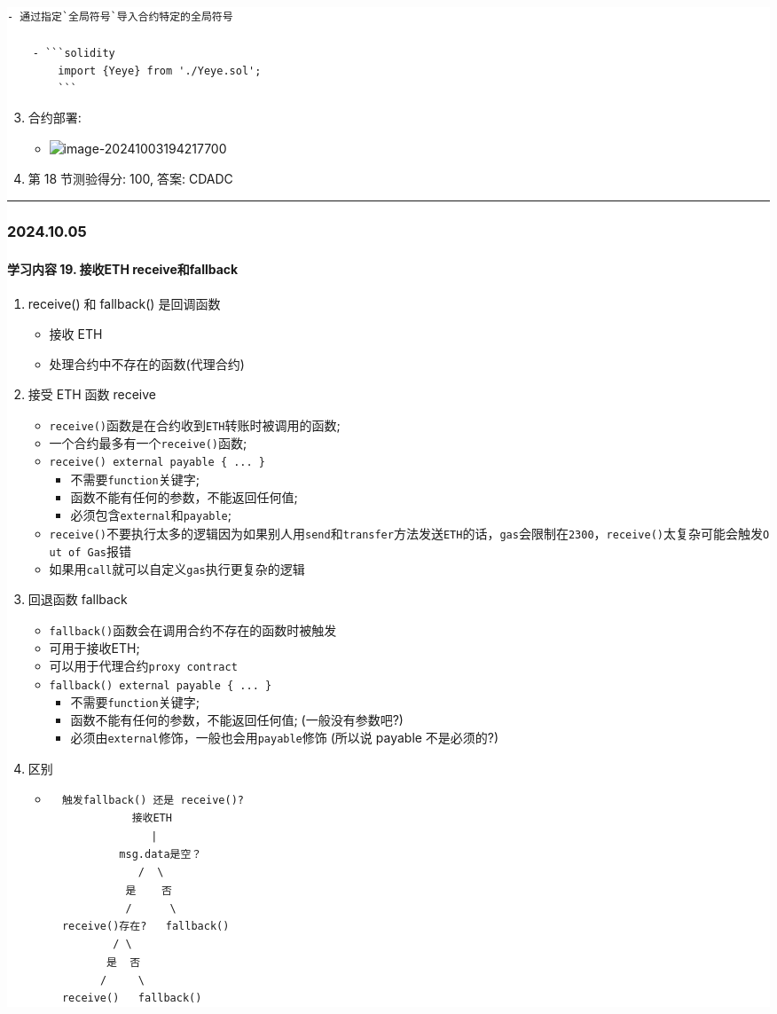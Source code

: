     - 通过指定`全局符号`导入合约特定的全局符号

        - ```solidity
            import {Yeye} from './Yeye.sol';
            ```

3. 合约部署:

    - ![image-20241003194217700](content/Aris/image-20241003194217700.png)

4. 第 18 节测验得分: 100, 答案: CDADC

---

### 2024.10.05

#### 学习内容 19. 接收ETH receive和fallback

1. receive() 和 fallback() 是回调函数

    - 接收 ETH

    - 处理合约中不存在的函数(代理合约)

2. 接受 ETH 函数 receive

    - `receive()`函数是在合约收到`ETH`转账时被调用的函数;
    - 一个合约最多有一个`receive()`函数;
    - `receive() external payable { ... }`
        - 不需要`function`关键字;
        - 函数不能有任何的参数，不能返回任何值;
        - 必须包含`external`和`payable`;
    - `receive()`不要执行太多的逻辑因为如果别人用`send`和`transfer`方法发送`ETH`的话，`gas`会限制在`2300`，`receive()`太复杂可能会触发`Out of Gas`报错
    - 如果用`call`就可以自定义`gas`执行更复杂的逻辑

3. 回退函数 fallback

    - `fallback()`函数会在调用合约不存在的函数时被触发
    - 可用于接收ETH;
    - 可以用于代理合约`proxy contract`
    - `fallback() external payable { ... }`
        - 不需要`function`关键字;
        - 函数不能有任何的参数，不能返回任何值; (一般没有参数吧?)
        - 必须由`external`修饰，一般也会用`payable`修饰 (所以说 payable 不是必须的?)

4. 区别

    - ```
        触发fallback() 还是 receive()?
                   接收ETH
                      |
                 msg.data是空？
                    /  \
                  是    否
                  /      \
        receive()存在?   fallback()
                / \
               是  否
              /     \
        receive()   fallback()
        ```
